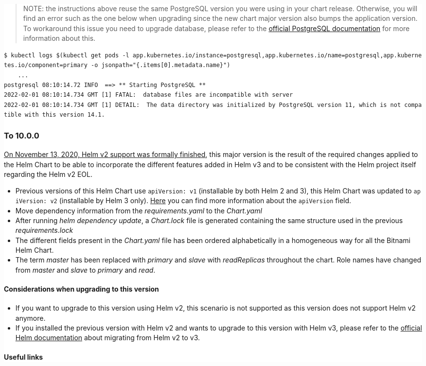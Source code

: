 > NOTE: the instructions above reuse the same PostgreSQL version you were using in your chart release. Otherwise, you will find an error such as the one below when upgrading since the new chart major version also bumps the application version. To workaround this issue you need to upgrade database, please refer to the [official PostgreSQL documentation](https://www.postgresql.org/docs/current/upgrading.html) for more information about this.

```console
$ kubectl logs $(kubectl get pods -l app.kubernetes.io/instance=postgresql,app.kubernetes.io/name=postgresql,app.kubernetes.io/component=primary -o jsonpath="{.items[0].metadata.name}")
    ...
postgresql 08:10:14.72 INFO  ==> ** Starting PostgreSQL **
2022-02-01 08:10:14.734 GMT [1] FATAL:  database files are incompatible with server
2022-02-01 08:10:14.734 GMT [1] DETAIL:  The data directory was initialized by PostgreSQL version 11, which is not compatible with this version 14.1.
```

### To 10.0.0

[On November 13, 2020, Helm v2 support was formally finished](https://github.com/helm/charts#status-of-the-project), this major version is the result of the required changes applied to the Helm Chart to be able to incorporate the different features added in Helm v3 and to be consistent with the Helm project itself regarding the Helm v2 EOL.

- Previous versions of this Helm Chart use `apiVersion: v1` (installable by both Helm 2 and 3), this Helm Chart was updated to `apiVersion: v2` (installable by Helm 3 only). [Here](https://helm.sh/docs/topics/charts/#the-apiversion-field) you can find more information about the `apiVersion` field.
- Move dependency information from the _requirements.yaml_ to the _Chart.yaml_
- After running _helm dependency update_, a _Chart.lock_ file is generated containing the same structure used in the previous _requirements.lock_
- The different fields present in the _Chart.yaml_ file has been ordered alphabetically in a homogeneous way for all the Bitnami Helm Chart.
- The term _master_ has been replaced with _primary_ and _slave_ with _readReplicas_ throughout the chart. Role names have changed from _master_ and _slave_ to _primary_ and _read_.

#### Considerations when upgrading to this version

- If you want to upgrade to this version using Helm v2, this scenario is not supported as this version does not support Helm v2 anymore.
- If you installed the previous version with Helm v2 and wants to upgrade to this version with Helm v3, please refer to the [official Helm documentation](https://helm.sh/docs/topics/v2_v3_migration/#migration-use-cases) about migrating from Helm v2 to v3.

#### Useful links


